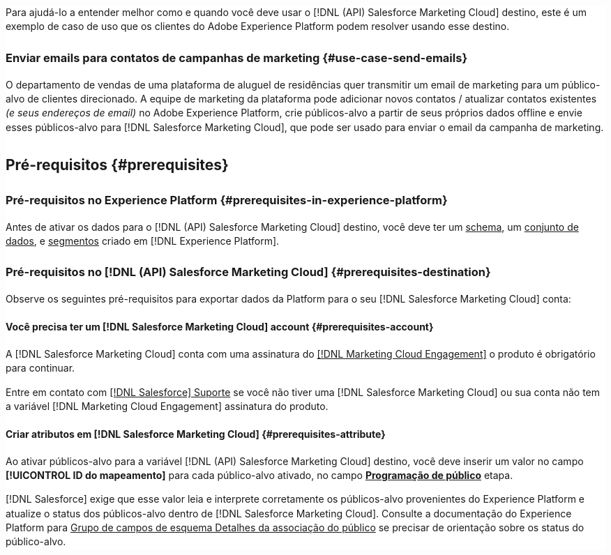 Para ajudá-lo a entender melhor como e quando você deve usar o [!DNL (API) Salesforce Marketing Cloud] destino, este é um exemplo de caso de uso que os clientes do Adobe Experience Platform podem resolver usando esse destino.

### Enviar emails para contatos de campanhas de marketing {#use-case-send-emails}

O departamento de vendas de uma plataforma de aluguel de residências quer transmitir um email de marketing para um público-alvo de clientes direcionado. A equipe de marketing da plataforma pode adicionar novos contatos / atualizar contatos existentes *(e seus endereços de email)* no Adobe Experience Platform, crie públicos-alvo a partir de seus próprios dados offline e envie esses públicos-alvo para [!DNL Salesforce Marketing Cloud], que pode ser usado para enviar o email da campanha de marketing.

## Pré-requisitos {#prerequisites}

### Pré-requisitos no Experience Platform {#prerequisites-in-experience-platform}

Antes de ativar os dados para o [!DNL (API) Salesforce Marketing Cloud] destino, você deve ter um [schema](/help/xdm/schema/composition.md), um [conjunto de dados](https://experienceleague.adobe.com/docs/platform-learn/tutorials/data-ingestion/create-datasets-and-ingest-data.html?lang=pt-BR), e [segmentos](https://experienceleague.adobe.com/docs/platform-learn/tutorials/segments/create-segments.html) criado em [!DNL Experience Platform].

### Pré-requisitos no [!DNL (API) Salesforce Marketing Cloud] {#prerequisites-destination}

Observe os seguintes pré-requisitos para exportar dados da Platform para o seu [!DNL Salesforce Marketing Cloud] conta:

#### Você precisa ter um [!DNL Salesforce Marketing Cloud] account {#prerequisites-account}

A [!DNL Salesforce Marketing Cloud] conta com uma assinatura do [[!DNL Marketing Cloud Engagement]](https://www.salesforce.com/products/marketing-cloud/engagement/) o produto é obrigatório para continuar.

Entre em contato com [[!DNL Salesforce] Suporte](https://www.salesforce.com/company/contact-us/?d=cta-glob-footer-10) se você não tiver uma [!DNL Salesforce Marketing Cloud] ou sua conta não tem a variável [!DNL Marketing Cloud Engagement] assinatura do produto.

#### Criar atributos em [!DNL Salesforce Marketing Cloud] {#prerequisites-attribute}

Ao ativar públicos-alvo para a variável [!DNL (API) Salesforce Marketing Cloud] destino, você deve inserir um valor no campo **[!UICONTROL ID do mapeamento]** para cada público-alvo ativado, no campo **[Programação de público](#schedule-segment-export-example)** etapa.

[!DNL Salesforce] exige que esse valor leia e interprete corretamente os públicos-alvo provenientes do Experience Platform e atualize o status dos públicos-alvo dentro de [!DNL Salesforce Marketing Cloud]. Consulte a documentação do Experience Platform para [Grupo de campos de esquema Detalhes da associação do público](/help/xdm/field-groups/profile/segmentation.md) se precisar de orientação sobre os status do público-alvo.
